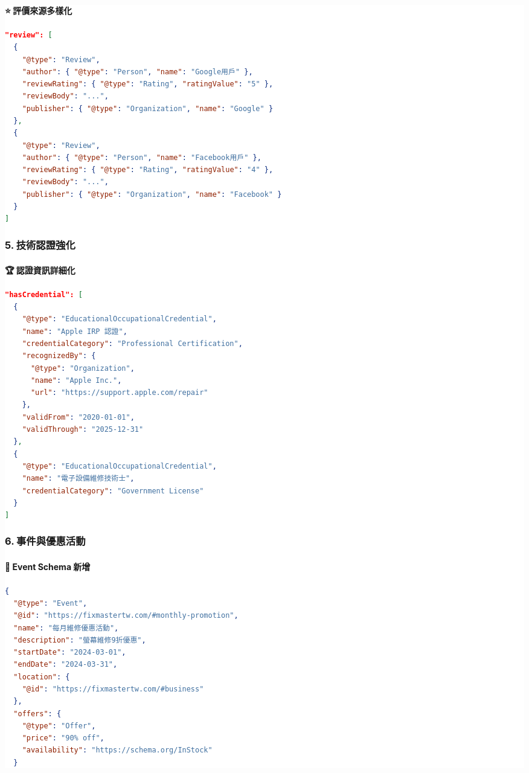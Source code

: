 #### ⭐ **評價來源多樣化**
```json
"review": [
  {
    "@type": "Review",
    "author": { "@type": "Person", "name": "Google用戶" },
    "reviewRating": { "@type": "Rating", "ratingValue": "5" },
    "reviewBody": "...",
    "publisher": { "@type": "Organization", "name": "Google" }
  },
  {
    "@type": "Review", 
    "author": { "@type": "Person", "name": "Facebook用戶" },
    "reviewRating": { "@type": "Rating", "ratingValue": "4" },
    "reviewBody": "...",
    "publisher": { "@type": "Organization", "name": "Facebook" }
  }
]
```

### 5. **技術認證強化**

#### 🏆 **認證資訊詳細化**
```json
"hasCredential": [
  {
    "@type": "EducationalOccupationalCredential",
    "name": "Apple IRP 認證",
    "credentialCategory": "Professional Certification",
    "recognizedBy": {
      "@type": "Organization",
      "name": "Apple Inc.",
      "url": "https://support.apple.com/repair"
    },
    "validFrom": "2020-01-01",
    "validThrough": "2025-12-31"
  },
  {
    "@type": "EducationalOccupationalCredential", 
    "name": "電子設備維修技術士",
    "credentialCategory": "Government License"
  }
]
```

### 6. **事件與優惠活動**

#### 🎉 **Event Schema 新增**
```json
{
  "@type": "Event",
  "@id": "https://fixmastertw.com/#monthly-promotion",
  "name": "每月維修優惠活動",
  "description": "螢幕維修9折優惠",
  "startDate": "2024-03-01",
  "endDate": "2024-03-31",
  "location": {
    "@id": "https://fixmastertw.com/#business"
  },
  "offers": {
    "@type": "Offer",
    "price": "90% off",
    "availability": "https://schema.org/InStock"
  }
```